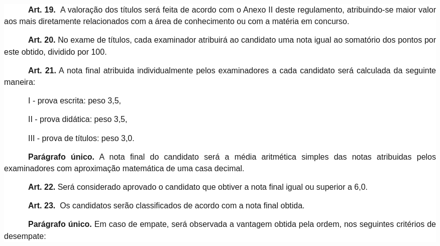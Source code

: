<p class=MsoNormal style='text-align:justify;text-indent:36.0pt;tab-stops:35.85pt 70.9pt 250.65pt 458.5pt'><b
style='mso-bidi-font-weight:normal'><span style='font-size:12.0pt;font-family:
Arial'>Art. 19.</span></b><span style='font-size:12.0pt;font-family:Arial'><span
style='mso-spacerun:yes'>  </span>A valoração dos títulos será feita de acordo
com o Anexo II deste regulamento, atribuindo-se maior valor aos mais diretamente
relacionados com a área de conhecimento ou com a matéria em concurso.<o:p></o:p></span></p>

<p class=MsoNormal style='text-align:justify;text-indent:36.0pt'><b
style='mso-bidi-font-weight:normal'><span style='font-size:12.0pt;font-family:
Arial'>Art. 20.</span></b><span style='font-size:12.0pt;font-family:Arial'> No
exame de títulos, cada examinador atribuirá ao candidato uma nota igual ao
somatório dos pontos por este obtido, dividido por 100.<o:p></o:p></span></p>

<p class=MsoNormal style='text-align:justify;text-indent:36.0pt'><b
style='mso-bidi-font-weight:normal'><span style='font-size:12.0pt;font-family:
Arial'>Art. 21.</span></b><span style='font-size:12.0pt;font-family:Arial'> A
nota final atribuida individualmente pelos examinadores a cada candidato será
calculada da seguinte maneira:<o:p></o:p></span></p>

<p class=MsoNormal style='text-align:justify;text-indent:36.0pt'><span
style='font-size:12.0pt;font-family:Arial'>I&nbsp;-&nbsp;prova escrita: peso
3,5,<o:p></o:p></span></p>

<p class=MsoNormal style='text-align:justify;text-indent:36.0pt'><span
style='font-size:12.0pt;font-family:Arial'>II&nbsp;-&nbsp;prova didática: peso
3,5,<o:p></o:p></span></p>

<p class=MsoNormal style='text-align:justify;text-indent:36.0pt'><span
style='font-size:12.0pt;font-family:Arial'>III&nbsp;-&nbsp;prova de títulos:
peso 3,0.<o:p></o:p></span></p>

<p class=MsoNormal style='text-align:justify;text-indent:36.0pt'><b
style='mso-bidi-font-weight:normal'><span style='font-size:12.0pt;font-family:
Arial'>Parágrafo único.</span></b><span style='font-size:12.0pt;font-family:
Arial'> A nota final do candidato será a média aritmética simples das notas
atribuidas pelos examinadores com aproximação matemática de uma casa decimal.<o:p></o:p></span></p>

<p class=MsoNormal style='text-align:justify;text-indent:36.0pt'><b
style='mso-bidi-font-weight:normal'><span style='font-size:12.0pt;font-family:
Arial'>Art. 22.</span></b><span style='font-size:12.0pt;font-family:Arial'> Será
considerado aprovado o candidato que obtiver a nota final igual ou superior a
6,0.<o:p></o:p></span></p>

<p class=MsoNormal style='text-align:justify;text-indent:36.0pt'><b
style='mso-bidi-font-weight:normal'><span style='font-size:12.0pt;font-family:
Arial'>Art. 23.</span></b><span style='font-size:12.0pt;font-family:Arial'><span
style='mso-spacerun:yes'>  </span>Os candidatos serão classificados de acordo
com a nota final obtida.<o:p></o:p></span></p>

<p class=MsoNormal style='text-align:justify;text-indent:36.0pt'><b
style='mso-bidi-font-weight:normal'><span style='font-size:12.0pt;font-family:
Arial'>Parágrafo único.</span></b><span style='font-size:12.0pt;font-family:
Arial'> Em caso de empate, será observada a vantagem obtida pela ordem, nos seguintes
critérios de desempate:<o:p></o:p></span></p>

